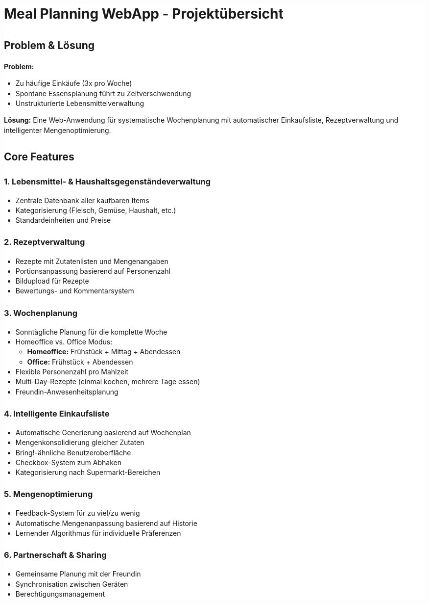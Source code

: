 # Meal Planning WebApp - Projektübersicht

## Problem & Lösung

**Problem:**
- Zu häufige Einkäufe (3x pro Woche)
- Spontane Essensplanung führt zu Zeitverschwendung
- Unstrukturierte Lebensmittelverwaltung

**Lösung:**
Eine Web-Anwendung für systematische Wochenplanung mit automatischer Einkaufsliste, Rezeptverwaltung und intelligenter Mengenoptimierung.

## Core Features

### 1. Lebensmittel- & Haushaltsgegenständeverwaltung
- Zentrale Datenbank aller kaufbaren Items
- Kategorisierung (Fleisch, Gemüse, Haushalt, etc.)
- Standardeinheiten und Preise

### 2. Rezeptverwaltung
- Rezepte mit Zutatenlisten und Mengenangaben
- Portionsanpassung basierend auf Personenzahl
- Bildupload für Rezepte
- Bewertungs- und Kommentarsystem

### 3. Wochenplanung
- Sonntägliche Planung für die komplette Woche
- Homeoffice vs. Office Modus:
  - **Homeoffice:** Frühstück + Mittag + Abendessen
  - **Office:** Frühstück + Abendessen
- Flexible Personenzahl pro Mahlzeit
- Multi-Day-Rezepte (einmal kochen, mehrere Tage essen)
- Freundin-Anwesenheitsplanung

### 4. Intelligente Einkaufsliste
- Automatische Generierung basierend auf Wochenplan
- Mengenkonsolidierung gleicher Zutaten
- Bring!-ähnliche Benutzeroberfläche
- Checkbox-System zum Abhaken
- Kategorisierung nach Supermarkt-Bereichen

### 5. Mengenoptimierung
- Feedback-System für zu viel/zu wenig
- Automatische Mengenanpassung basierend auf Historie
- Lernender Algorithmus für individuelle Präferenzen

### 6. Partnerschaft & Sharing
- Gemeinsame Planung mit der Freundin
- Synchronisation zwischen Geräten
- Berechtigungsmanagement
